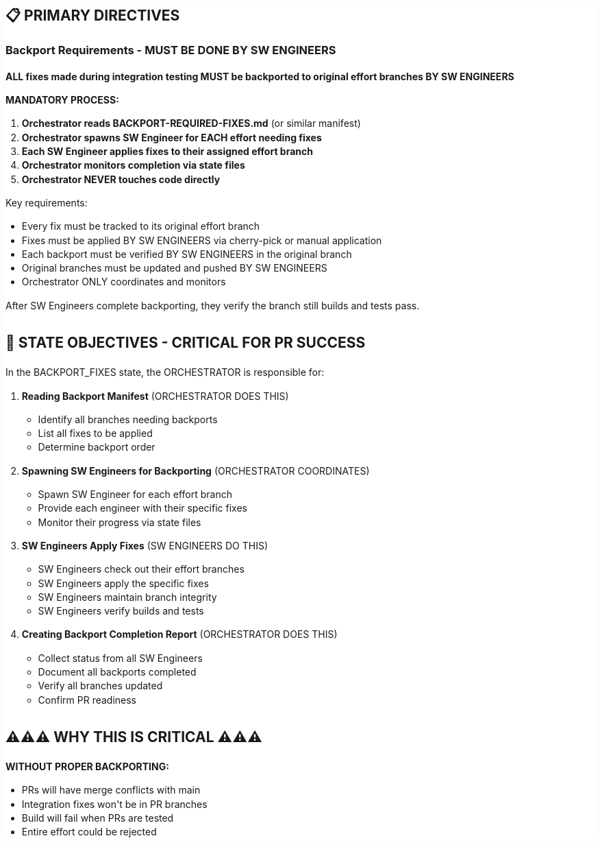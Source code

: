 ## 📋 PRIMARY DIRECTIVES

### Backport Requirements - MUST BE DONE BY SW ENGINEERS

**ALL fixes made during integration testing MUST be backported to original effort branches BY SW ENGINEERS**

**MANDATORY PROCESS:**
1. **Orchestrator reads BACKPORT-REQUIRED-FIXES.md** (or similar manifest)
2. **Orchestrator spawns SW Engineer for EACH effort needing fixes**
3. **Each SW Engineer applies fixes to their assigned effort branch**
4. **Orchestrator monitors completion via state files**
5. **Orchestrator NEVER touches code directly**

Key requirements:
- Every fix must be tracked to its original effort branch
- Fixes must be applied BY SW ENGINEERS via cherry-pick or manual application
- Each backport must be verified BY SW ENGINEERS in the original branch
- Original branches must be updated and pushed BY SW ENGINEERS
- Orchestrator ONLY coordinates and monitors

After SW Engineers complete backporting, they verify the branch still builds and tests pass.

## 🎯 STATE OBJECTIVES - CRITICAL FOR PR SUCCESS

In the BACKPORT_FIXES state, the ORCHESTRATOR is responsible for:

1. **Reading Backport Manifest** (ORCHESTRATOR DOES THIS)
   - Identify all branches needing backports
   - List all fixes to be applied
   - Determine backport order

2. **Spawning SW Engineers for Backporting** (ORCHESTRATOR COORDINATES)
   - Spawn SW Engineer for each effort branch
   - Provide each engineer with their specific fixes
   - Monitor their progress via state files

3. **SW Engineers Apply Fixes** (SW ENGINEERS DO THIS)
   - SW Engineers check out their effort branches
   - SW Engineers apply the specific fixes
   - SW Engineers maintain branch integrity
   - SW Engineers verify builds and tests

4. **Creating Backport Completion Report** (ORCHESTRATOR DOES THIS)
   - Collect status from all SW Engineers
   - Document all backports completed
   - Verify all branches updated
   - Confirm PR readiness

## ⚠️⚠️⚠️ WHY THIS IS CRITICAL ⚠️⚠️⚠️

**WITHOUT PROPER BACKPORTING:**
- PRs will have merge conflicts with main
- Integration fixes won't be in PR branches
- Build will fail when PRs are tested
- Entire effort could be rejected

